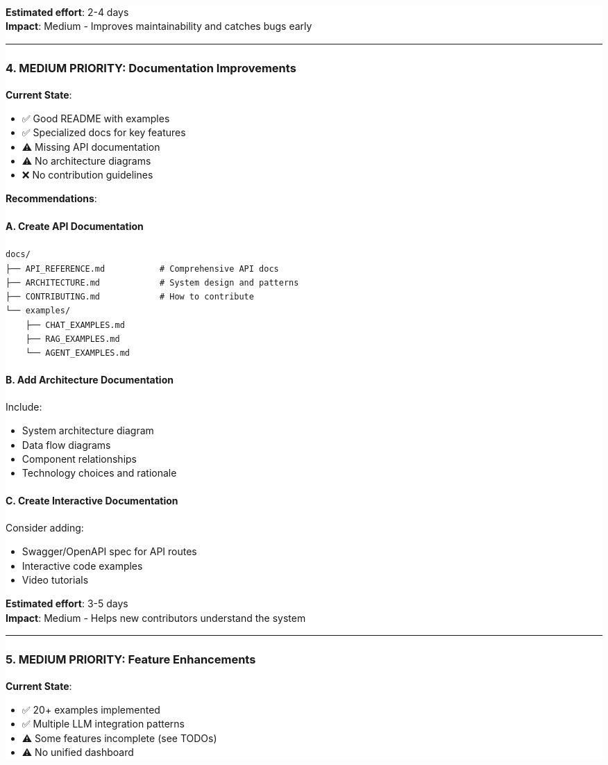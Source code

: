 **Estimated effort**: 2-4 days  
**Impact**: Medium - Improves maintainability and catches bugs early

---

### 4. **MEDIUM PRIORITY: Documentation Improvements**

**Current State**:
- ✅ Good README with examples
- ✅ Specialized docs for key features
- ⚠️ Missing API documentation
- ⚠️ No architecture diagrams
- ❌ No contribution guidelines

**Recommendations**:

#### A. Create API Documentation
```
docs/
├── API_REFERENCE.md           # Comprehensive API docs
├── ARCHITECTURE.md            # System design and patterns
├── CONTRIBUTING.md            # How to contribute
└── examples/
    ├── CHAT_EXAMPLES.md
    ├── RAG_EXAMPLES.md
    └── AGENT_EXAMPLES.md
```

#### B. Add Architecture Documentation
Include:
- System architecture diagram
- Data flow diagrams
- Component relationships
- Technology choices and rationale

#### C. Create Interactive Documentation
Consider adding:
- Swagger/OpenAPI spec for API routes
- Interactive code examples
- Video tutorials

**Estimated effort**: 3-5 days  
**Impact**: Medium - Helps new contributors understand the system

---

### 5. **MEDIUM PRIORITY: Feature Enhancements**

**Current State**:
- ✅ 20+ examples implemented
- ✅ Multiple LLM integration patterns
- ⚠️ Some features incomplete (see TODOs)
- ⚠️ No unified dashboard
